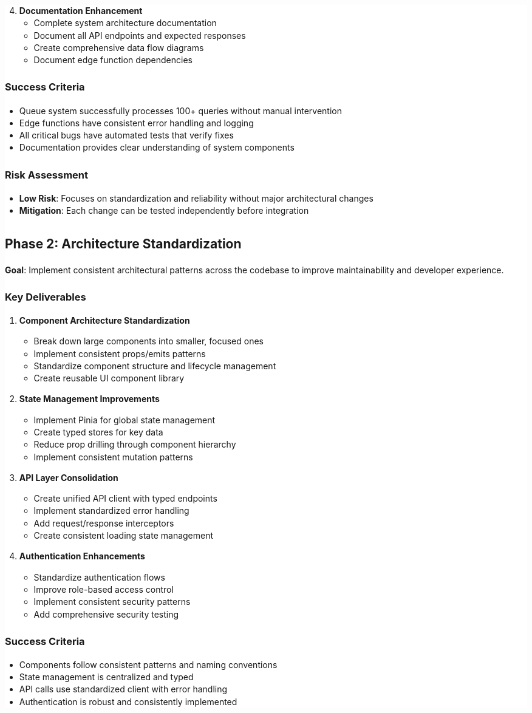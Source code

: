 4. **Documentation Enhancement**
   - Complete system architecture documentation
   - Document all API endpoints and expected responses
   - Create comprehensive data flow diagrams
   - Document edge function dependencies

### Success Criteria

- Queue system successfully processes 100+ queries without manual intervention
- Edge functions have consistent error handling and logging
- All critical bugs have automated tests that verify fixes
- Documentation provides clear understanding of system components

### Risk Assessment

- **Low Risk**: Focuses on standardization and reliability without major architectural changes
- **Mitigation**: Each change can be tested independently before integration

## Phase 2: Architecture Standardization

**Goal**: Implement consistent architectural patterns across the codebase to improve maintainability and developer experience.

### Key Deliverables

1. **Component Architecture Standardization**
   - Break down large components into smaller, focused ones
   - Implement consistent props/emits patterns
   - Standardize component structure and lifecycle management
   - Create reusable UI component library

2. **State Management Improvements**
   - Implement Pinia for global state management
   - Create typed stores for key data
   - Reduce prop drilling through component hierarchy
   - Implement consistent mutation patterns

3. **API Layer Consolidation**
   - Create unified API client with typed endpoints
   - Implement standardized error handling
   - Add request/response interceptors
   - Create consistent loading state management

4. **Authentication Enhancements**
   - Standardize authentication flows
   - Improve role-based access control
   - Implement consistent security patterns
   - Add comprehensive security testing

### Success Criteria

- Components follow consistent patterns and naming conventions
- State management is centralized and typed
- API calls use standardized client with error handling
- Authentication is robust and consistently implemented
